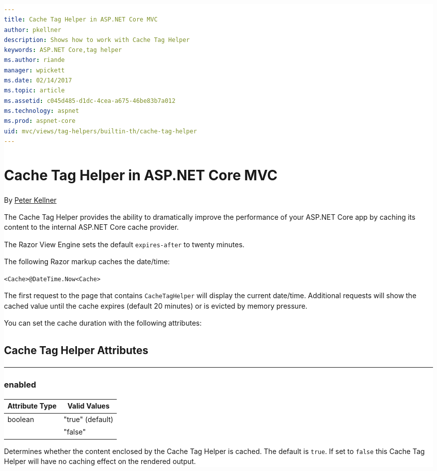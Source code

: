 ```yaml
---
title: Cache Tag Helper in ASP.NET Core MVC
author: pkellner
description: Shows how to work with Cache Tag Helper
keywords: ASP.NET Core,tag helper
ms.author: riande
manager: wpickett
ms.date: 02/14/2017
ms.topic: article
ms.assetid: c045d485-d1dc-4cea-a675-46be83b7a012
ms.technology: aspnet
ms.prod: aspnet-core
uid: mvc/views/tag-helpers/builtin-th/cache-tag-helper
---
```

# Cache Tag Helper in ASP.NET Core MVC

By [Peter Kellner](http://peterkellner.net) 


The  Cache Tag Helper provides the ability to dramatically improve the performance of your ASP.NET Core app by caching its content to the internal ASP.NET Core cache provider.

The Razor View Engine sets the default `expires-after` to twenty minutes.

The following Razor markup caches the date/time:

```cshtml
<Cache>@DateTime.Now<Cache>
```

The first request to the page that contains `CacheTagHelper` will display the current date/time. Additional requests will show the cached value until the cache expires (default 20 minutes) or is evicted by memory pressure.

You can set the cache duration with the following attributes:

## Cache Tag Helper Attributes

- - -

### enabled    


| Attribute Type 	| Valid Values   	|
|----------------	|----------------	|
| boolean         	| "true" (default) 	|
|               	| "false"	|


Determines whether the content enclosed by the Cache Tag Helper is cached. The default is `true`.  If set to `false` this Cache Tag Helper will have no caching effect on the rendered output.
